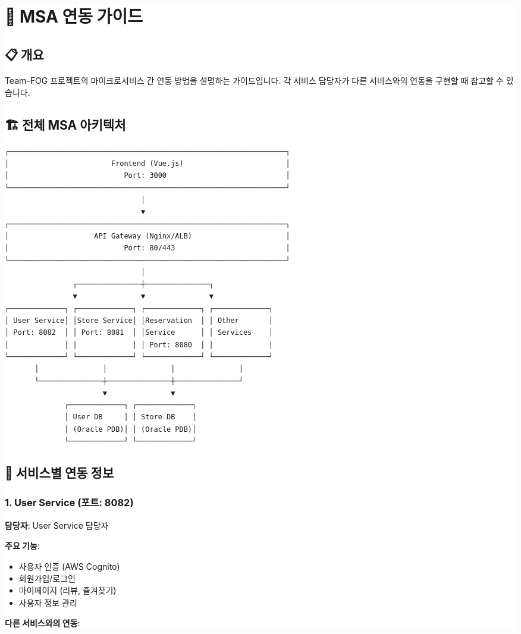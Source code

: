 # 🔄 MSA 연동 가이드

## 📋 개요

Team-FOG 프로젝트의 마이크로서비스 간 연동 방법을 설명하는 가이드입니다. 각 서비스 담당자가 다른 서비스와의 연동을 구현할 때 참고할 수 있습니다.

## 🏗️ 전체 MSA 아키텍처

```
┌─────────────────────────────────────────────────────────────────┐
│                        Frontend (Vue.js)                        │
│                           Port: 3000                            │
└─────────────────────────────────────────────────────────────────┘
                                │
                                ▼
┌─────────────────────────────────────────────────────────────────┐
│                    API Gateway (Nginx/ALB)                      │
│                           Port: 80/443                          │
└─────────────────────────────────────────────────────────────────┘
                                │
                ┌───────────────┼───────────────┐
                ▼               ▼               ▼
┌─────────────┐ ┌─────────────┐ ┌─────────────┐ ┌─────────────┐
│ User Service│ │Store Service│ │Reservation  │ │ Other       │
│ Port: 8082  │ │ Port: 8081  │ │Service      │ │ Services    │
│             │ │             │ │ Port: 8080  │ │             │
└─────────────┘ └─────────────┘ └─────────────┘ └─────────────┘
       │               │               │               │
       └───────────────┼───────────────┼───────────────┘
                       ▼               ▼
              ┌─────────────┐ ┌─────────────┐
              │ User DB     │ │ Store DB    │
              │ (Oracle PDB)│ │ (Oracle PDB)│
              └─────────────┘ └─────────────┘
```

## 🔧 서비스별 연동 정보

### 1. User Service (포트: 8082)

**담당자**: User Service 담당자

**주요 기능**:
- 사용자 인증 (AWS Cognito)
- 회원가입/로그인
- 마이페이지 (리뷰, 즐겨찾기)
- 사용자 정보 관리

**다른 서비스와의 연동**:
